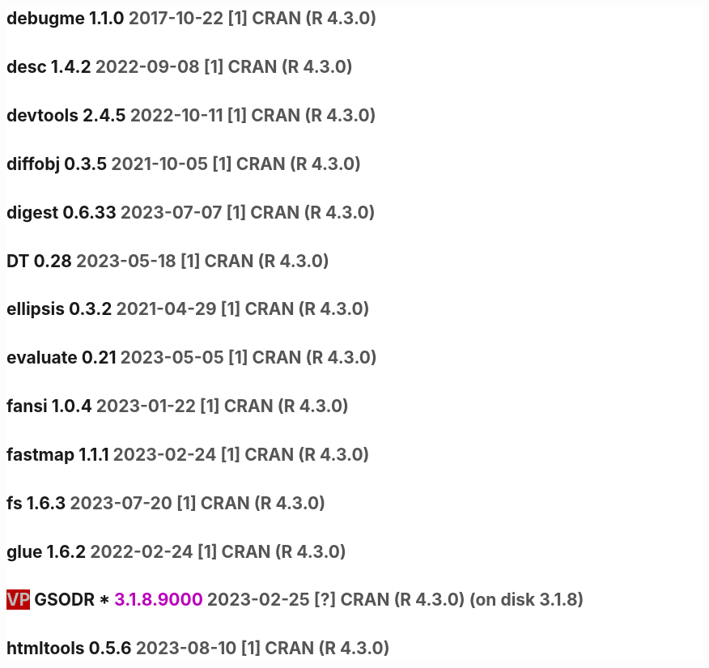 ##     debugme       1.1.0      <span style='color: #555555;'>2017-10-22</span> <span style='color: #555555;'>[1]</span> <span style='color: #555555;'>CRAN (R 4.3.0)</span>
##     desc          1.4.2      <span style='color: #555555;'>2022-09-08</span> <span style='color: #555555;'>[1]</span> <span style='color: #555555;'>CRAN (R 4.3.0)</span>
##     devtools      2.4.5      <span style='color: #555555;'>2022-10-11</span> <span style='color: #555555;'>[1]</span> <span style='color: #555555;'>CRAN (R 4.3.0)</span>
##     diffobj       0.3.5      <span style='color: #555555;'>2021-10-05</span> <span style='color: #555555;'>[1]</span> <span style='color: #555555;'>CRAN (R 4.3.0)</span>
##     digest        0.6.33     <span style='color: #555555;'>2023-07-07</span> <span style='color: #555555;'>[1]</span> <span style='color: #555555;'>CRAN (R 4.3.0)</span>
##     DT            0.28       <span style='color: #555555;'>2023-05-18</span> <span style='color: #555555;'>[1]</span> <span style='color: #555555;'>CRAN (R 4.3.0)</span>
##     ellipsis      0.3.2      <span style='color: #555555;'>2021-04-29</span> <span style='color: #555555;'>[1]</span> <span style='color: #555555;'>CRAN (R 4.3.0)</span>
##     evaluate      0.21       <span style='color: #555555;'>2023-05-05</span> <span style='color: #555555;'>[1]</span> <span style='color: #555555;'>CRAN (R 4.3.0)</span>
##     fansi         1.0.4      <span style='color: #555555;'>2023-01-22</span> <span style='color: #555555;'>[1]</span> <span style='color: #555555;'>CRAN (R 4.3.0)</span>
##     fastmap       1.1.1      <span style='color: #555555;'>2023-02-24</span> <span style='color: #555555;'>[1]</span> <span style='color: #555555;'>CRAN (R 4.3.0)</span>
##     fs            1.6.3      <span style='color: #555555;'>2023-07-20</span> <span style='color: #555555;'>[1]</span> <span style='color: #555555;'>CRAN (R 4.3.0)</span>
##     glue          1.6.2      <span style='color: #555555;'>2022-02-24</span> <span style='color: #555555;'>[1]</span> <span style='color: #555555;'>CRAN (R 4.3.0)</span>
##  <span style='color: #BBBBBB; background-color: #BB0000;'>VP</span> GSODR       * <span style='color: #BB00BB; font-weight: bold;'>3.1.8.9000</span> <span style='color: #555555;'>2023-02-25</span> <span style='color: #555555;'>[?]</span> <span style='color: #555555;'>CRAN (R 4.3.0) (on disk 3.1.8)</span>
##     htmltools     0.5.6      <span style='color: #555555;'>2023-08-10</span> <span style='color: #555555;'>[1]</span> <span style='color: #555555;'>CRAN (R 4.3.0)</span>